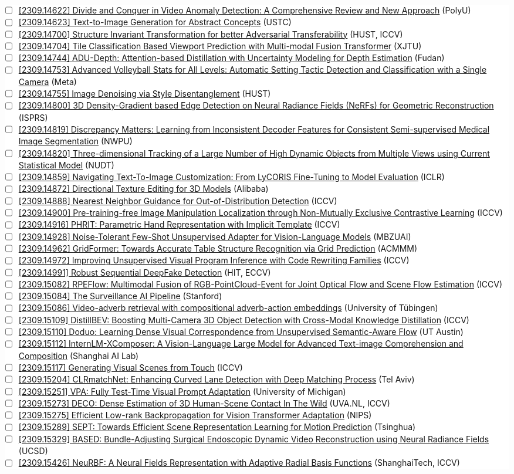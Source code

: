 - [ ] [\[2309.14622\] Divide and Conquer in Video Anomaly Detection: A Comprehensive Review and New Approach](https://arxiv.org/abs/2309.14622) (PolyU)
- [ ] [\[2309.14623\] Text-to-Image Generation for Abstract Concepts](https://arxiv.org/abs/2309.14623) (USTC)
- [ ] [\[2309.14700\] Structure Invariant Transformation for better Adversarial Transferability](https://arxiv.org/abs/2309.14700) (HUST, ICCV)
- [ ] [\[2309.14704\] Tile Classification Based Viewport Prediction with Multi-modal Fusion Transformer](https://arxiv.org/abs/2309.14704) (XJTU)
- [ ] [\[2309.14744\] ADU-Depth: Attention-based Distillation with Uncertainty Modeling for Depth Estimation](https://arxiv.org/abs/2309.14744) (Fudan)
- [ ] [\[2309.14753\] Advanced Volleyball Stats for All Levels: Automatic Setting Tactic Detection and Classification with a Single Camera](https://arxiv.org/abs/2309.14753) (Meta)
- [ ] [\[2309.14755\] Image Denoising via Style Disentanglement](https://arxiv.org/abs/2309.14755) (HUST)
- [ ] [\[2309.14800\] 3D Density-Gradient based Edge Detection on Neural Radiance Fields (NeRFs) for Geometric Reconstruction](https://arxiv.org/abs/2309.14800) (ISPRS)
- [ ] [\[2309.14819\] Discrepancy Matters: Learning from Inconsistent Decoder Features for Consistent Semi-supervised Medical Image Segmentation](https://arxiv.org/abs/2309.14819) (NWPU)
- [ ] [\[2309.14820\] Three-dimensional Tracking of a Large Number of High Dynamic Objects from Multiple Views using Current Statistical Model](https://arxiv.org/abs/2309.14820) (NUDT)
- [ ] [\[2309.14859\] Navigating Text-To-Image Customization: From LyCORIS Fine-Tuning to Model Evaluation](https://arxiv.org/abs/2309.14859) (ICLR)
- [ ] [\[2309.14872\] Directional Texture Editing for 3D Models](https://arxiv.org/abs/2309.14872) (Alibaba)
- [ ] [\[2309.14888\] Nearest Neighbor Guidance for Out-of-Distribution Detection](https://arxiv.org/abs/2309.14888) (ICCV)
- [ ] [\[2309.14900\] Pre-training-free Image Manipulation Localization through Non-Mutually Exclusive Contrastive Learning](https://arxiv.org/abs/2309.14900) (ICCV)
- [ ] [\[2309.14916\] PHRIT: Parametric Hand Representation with Implicit Template](https://arxiv.org/abs/2309.14916) (ICCV)
- [ ] [\[2309.14928\] Noise-Tolerant Few-Shot Unsupervised Adapter for Vision-Language Models](https://arxiv.org/abs/2309.14928) (MBZUAI)
- [ ] [\[2309.14962\] GridFormer: Towards Accurate Table Structure Recognition via Grid Prediction](https://arxiv.org/abs/2309.14962) (ACMMM)
- [ ] [\[2309.14972\] Improving Unsupervised Visual Program Inference with Code Rewriting Families](https://arxiv.org/abs/2309.14972) (ICCV)
- [ ] [\[2309.14991\] Robust Sequential DeepFake Detection](https://arxiv.org/abs/2309.14991) (HIT, ECCV)
- [ ] [\[2309.15082\] RPEFlow: Multimodal Fusion of RGB-PointCloud-Event for Joint Optical Flow and Scene Flow Estimation](https://arxiv.org/abs/2309.15082) (ICCV)
- [ ] [\[2309.15084\] The Surveillance AI Pipeline](https://arxiv.org/abs/2309.15084) (Stanford)
- [ ] [\[2309.15086\] Video-adverb retrieval with compositional adverb-action embeddings](https://arxiv.org/abs/2309.15086) (University of Tübingen)
- [ ] [\[2309.15109\] DistillBEV: Boosting Multi-Camera 3D Object Detection with Cross-Modal Knowledge Distillation](https://arxiv.org/abs/2309.15109) (ICCV)
- [ ] [\[2309.15110\] Doduo: Learning Dense Visual Correspondence from Unsupervised Semantic-Aware Flow](https://arxiv.org/abs/2309.15110) (UT Austin)
- [ ] [\[2309.15112\] InternLM-XComposer: A Vision-Language Large Model for Advanced Text-image Comprehension and Composition](https://arxiv.org/abs/2309.15112) (Shanghai AI Lab)
- [ ] [\[2309.15117\] Generating Visual Scenes from Touch](https://arxiv.org/abs/2309.15117) (ICCV)
- [ ] [\[2309.15204\] CLRmatchNet: Enhancing Curved Lane Detection with Deep Matching Process](https://arxiv.org/abs/2309.15204) (Tel Aviv)
- [ ] [\[2309.15251\] VPA: Fully Test-Time Visual Prompt Adaptation](https://arxiv.org/abs/2309.15251) (University of Michigan)
- [ ] [\[2309.15273\] DECO: Dense Estimation of 3D Human-Scene Contact In The Wild](https://arxiv.org/abs/2309.15273) (UVA.NL, ICCV)
- [ ] [\[2309.15275\] Efficient Low-rank Backpropagation for Vision Transformer Adaptation](https://arxiv.org/abs/2309.15275) (NIPS)
- [ ] [\[2309.15289\] SEPT: Towards Efficient Scene Representation Learning for Motion Prediction](https://arxiv.org/abs/2309.15289) (Tsinghua)
- [ ] [\[2309.15329\] BASED: Bundle-Adjusting Surgical Endoscopic Dynamic Video Reconstruction using Neural Radiance Fields](https://arxiv.org/abs/2309.15329) (UCSD)
- [ ] [\[2309.15426\] NeuRBF: A Neural Fields Representation with Adaptive Radial Basis Functions](https://arxiv.org/abs/2309.15426) (ShanghaiTech, ICCV)